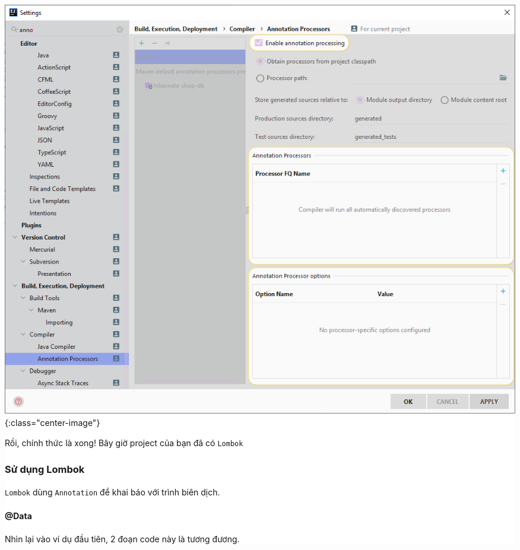 ![image-title-here](../../images/loda1552789752787/4.png){:class="center-image"}

Rồi, chính thức là xong! Bây giờ project của bạn đã có `Lombok`

### Sử dụng Lombok

`Lombok` dùng `Annotation` để khai báo với trình biên dịch.

#### @Data

Nhìn lại vào ví dụ đầu tiên, 2 đoạn code này là tương đương.
